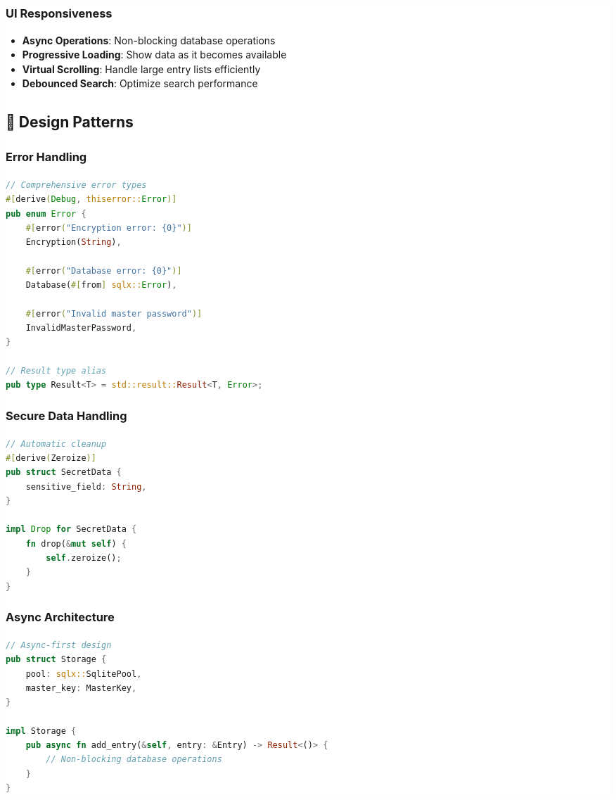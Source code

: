 ### UI Responsiveness

- **Async Operations**: Non-blocking database operations
- **Progressive Loading**: Show data as it becomes available
- **Virtual Scrolling**: Handle large entry lists efficiently
- **Debounced Search**: Optimize search performance

## 🔧 Design Patterns

### Error Handling

```rust
// Comprehensive error types
#[derive(Debug, thiserror::Error)]
pub enum Error {
    #[error("Encryption error: {0}")]
    Encryption(String),
    
    #[error("Database error: {0}")]
    Database(#[from] sqlx::Error),
    
    #[error("Invalid master password")]
    InvalidMasterPassword,
}

// Result type alias
pub type Result<T> = std::result::Result<T, Error>;
```

### Secure Data Handling

```rust
// Automatic cleanup
#[derive(Zeroize)]
pub struct SecretData {
    sensitive_field: String,
}

impl Drop for SecretData {
    fn drop(&mut self) {
        self.zeroize();
    }
}
```

### Async Architecture

```rust
// Async-first design
pub struct Storage {
    pool: sqlx::SqlitePool,
    master_key: MasterKey,
}

impl Storage {
    pub async fn add_entry(&self, entry: &Entry) -> Result<()> {
        // Non-blocking database operations
    }
}
```

